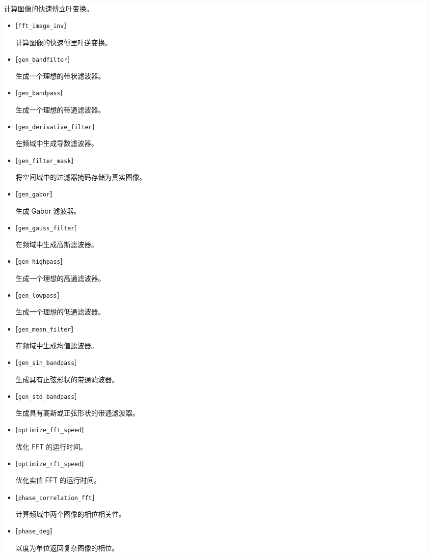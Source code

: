   计算图像的快速傅立叶变换。

- [`fft_image_inv`]

  计算图像的快速傅里叶逆变换。

- [`gen_bandfilter`]

  生成一个理想的带状滤波器。

- [`gen_bandpass`]

  生成一个理想的带通滤波器。

- [`gen_derivative_filter`]

  在频域中生成导数滤波器。

- [`gen_filter_mask`]

  将空间域中的过滤器掩码存储为真实图像。

- [`gen_gabor`]

  生成 Gabor 滤波器。

- [`gen_gauss_filter`]

  在频域中生成高斯滤波器。

- [`gen_highpass`]

  生成一个理想的高通滤波器。

- [`gen_lowpass`]

  生成一个理想的低通滤波器。

- [`gen_mean_filter`]

  在频域中生成均值滤波器。

- [`gen_sin_bandpass`]

  生成具有正弦形状的带通滤波器。

- [`gen_std_bandpass`]

  生成具有高斯或正弦形状的带通滤波器。

- [`optimize_fft_speed`]

  优化 FFT 的运行时间。

- [`optimize_rft_speed`]

  优化实值 FFT 的运行时间。

- [`phase_correlation_fft`]

  计算频域中两个图像的相位相关性。

- [`phase_deg`]

  以度为单位返回复杂图像的相位。
